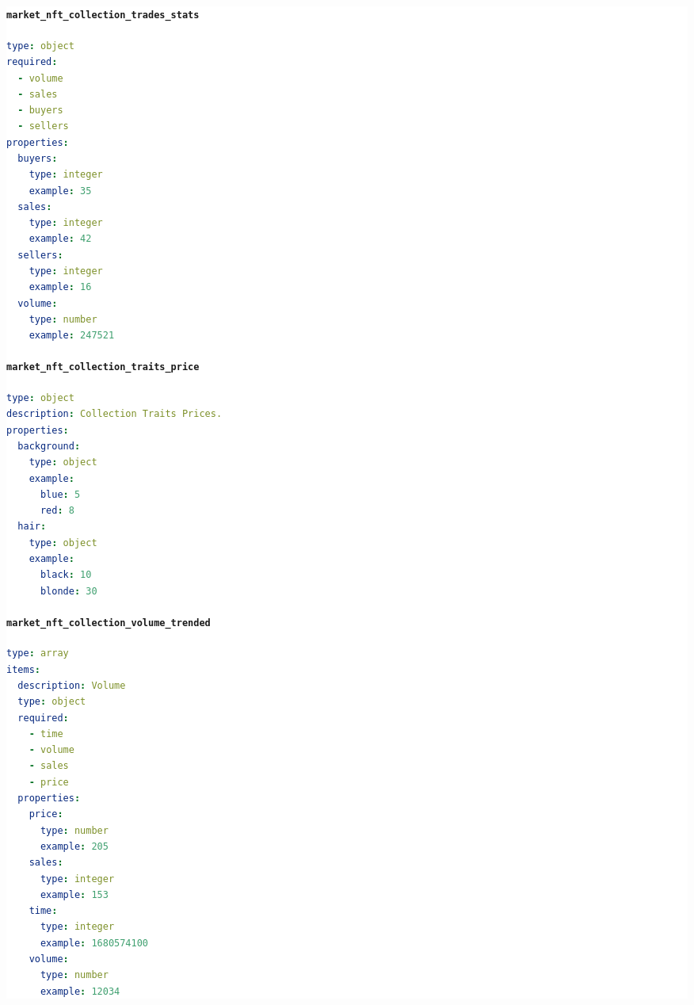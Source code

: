 #### `market_nft_collection_trades_stats`
```yaml
type: object
required:
  - volume
  - sales
  - buyers
  - sellers
properties:
  buyers:
    type: integer
    example: 35
  sales:
    type: integer
    example: 42
  sellers:
    type: integer
    example: 16
  volume:
    type: number
    example: 247521
```

#### `market_nft_collection_traits_price`
```yaml
type: object
description: Collection Traits Prices.
properties:
  background:
    type: object
    example:
      blue: 5
      red: 8
  hair:
    type: object
    example:
      black: 10
      blonde: 30
```

#### `market_nft_collection_volume_trended`
```yaml
type: array
items:
  description: Volume
  type: object
  required:
    - time
    - volume
    - sales
    - price
  properties:
    price:
      type: number
      example: 205
    sales:
      type: integer
      example: 153
    time:
      type: integer
      example: 1680574100
    volume:
      type: number
      example: 12034
```